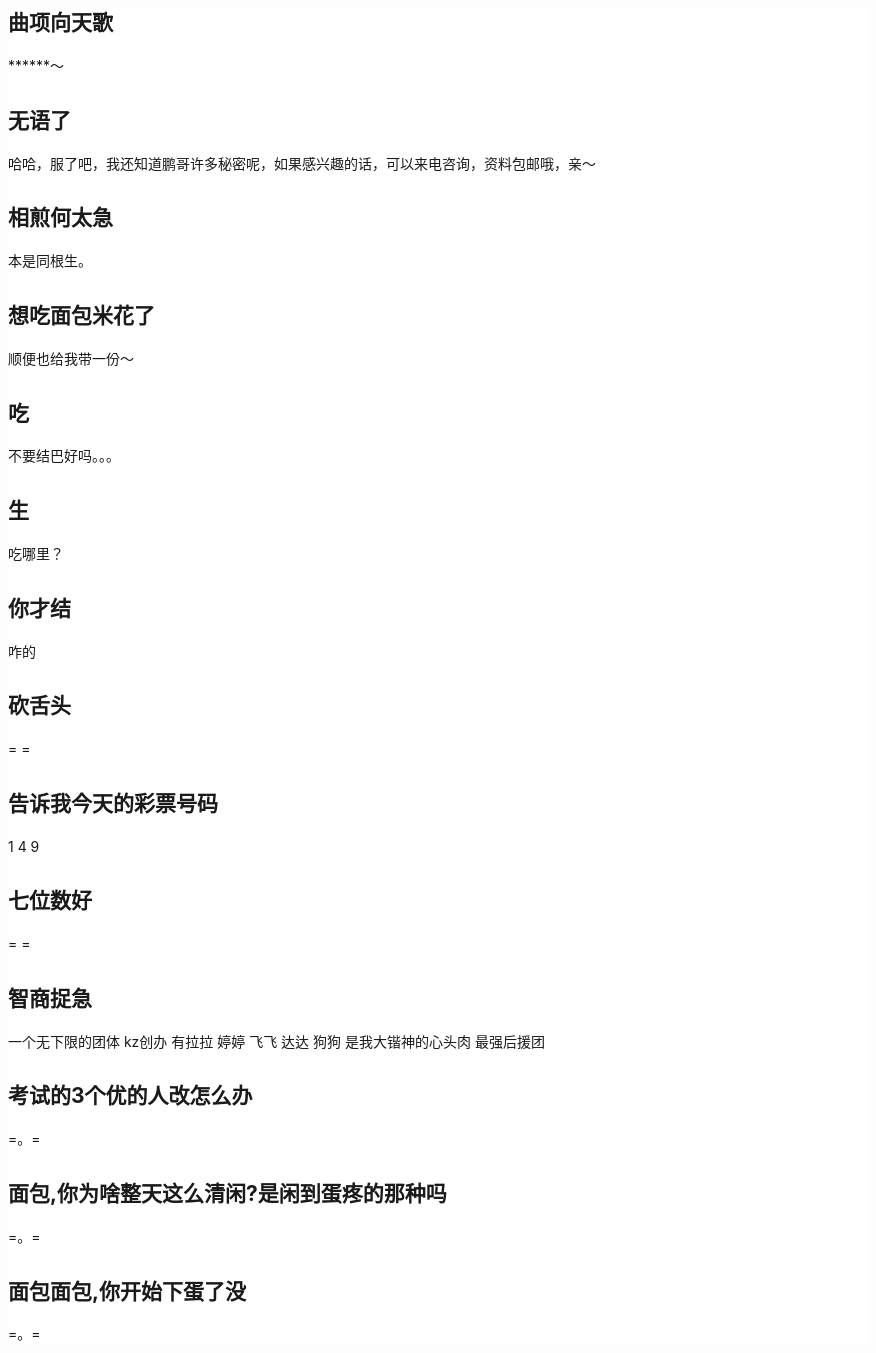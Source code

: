 ## 曲项向天歌
******～

## 无语了
哈哈，服了吧，我还知道鹏哥许多秘密呢，如果感兴趣的话，可以来电咨询，资料包邮哦，亲～

## 相煎何太急
本是同根生。

## 想吃面包米花了
顺便也给我带一份～

## 吃
不要结巴好吗。。。

## 生
吃哪里？

## 你才结
咋的

## 砍舌头
= =

## 告诉我今天的彩票号码
1 4 9

## 七位数好
= =

## 智商捉急
一个无下限的团体 kz创办 有拉拉 婷婷 飞飞 达达 狗狗 是我大锴神的心头肉 最强后援团

## 考试的3个优的人改怎么办
=。=

## 面包,你为啥整天这么清闲?是闲到蛋疼的那种吗
=。=

## 面包面包,你开始下蛋了没
=。=
